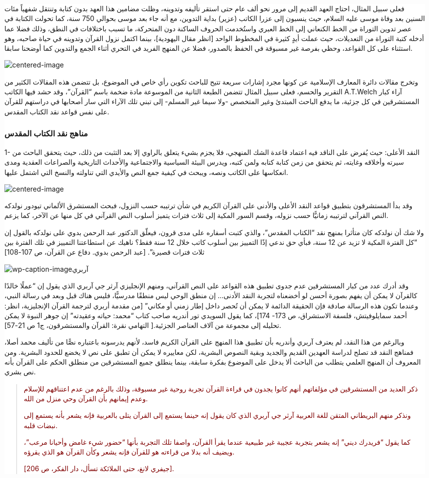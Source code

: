 فعلى سبيل المثال، احتاج العهد القديم إلى مرور نحو ألف عام حتى استقر تأليفه وتدوينه، وظلت مضامين هذا العهد بدون كتابة وتنتقل شفهياً مئات السنين بعد وفاة موسى عليه السلام، حيث ينسبون إلى عزرا الكاتب (عزير) بداية التدوين، مع أنه جاء بعد موسى بحوالي 750 سنة، كما تحولت الكتابة في عصر تدوين التوراة من الخط الكنعاني إلى الخط العبري واستُخدمت الحروف الساكنة دون المتحركة، ما تسبب باختلافات في النطق، وذلك فضلا عما أدخله كتبة التوراة من التعديلات، حيث عملت أيدٍ كثيرة في المخطوط الواحد [انظر مقال اليهودية]، بينما اكتمل نزول القرآن وتدوينه في حياة صاحبه، وهو استثناء على كل القواعد، وحظي بفرصة غير مسبوقة في الحفظ بالصدور، فضلا عن المنهج الفريد في التحري أثناء الجمع والتدوين كما أوضحنا سابقا.

![centered-image](https://i0.wp.com/www.al-sabeel.net/wp-content/uploads/2017/08/9789004156104-us-300-206x300.jpg?resize=173%2C252)



وتخرج مقالات دائرة المعارف الإسلامية عن كونها مجرد إشارات سريعة تتيح للباحث تكوين رأي خاص في الموضوع، بل تتضمن هذه المقالات الكثير من التقرير والحسم، فعلى سبيل المثال تتضمن الطبعة الثانية من الموسوعة مادة ضخمة باسم “القرآن”، وقد حشد فيها الكاتب A.T.Welch آراء كبار المستشرقين في كل جزئية، ما يدفع الباحث المبتدئ وغير المتخصص -ولا سيما غير المسلم- إلى تبني تلك الآراء التي سار أصحابها في دراستهم للقرآن على نفس قواعد نقد الكتاب المقدس.

### **مناهج نقد الكتاب المقدس**


1- النقد الأعلى: حيث يُفرض على الناقد فيه اعتماد قاعدة الشك المنهجي، فلا يجزم بشيء يتعلق بالراوي إلا بعد التثبت من ذلك، حيث يتحقق الباحث من سيرته وأخلاقه وغايته، ثم يتحقق من زمن كتابة كتابه ولمن كتبه، ويدرس البيئة السياسية والاجتماعية والأحداث التاريخية والصراعات العقدية ومدى انعكاسها على الكاتب ونصه، ويبحث في كيفية جمع النص والأيدي التي تناولته والنسخ التي اشتمل عليها.

![centered-image](https://i0.wp.com/www.al-sabeel.net/wp-content/uploads/2017/08/star-of-david-458372_1280-300x200.jpg?resize=300%2C200)



وقد بدأ المستشرقون بتطبيق قواعد النقد الأعلى والأدنى على القرآن الكريم في شأن ترتيبه حسب النزول، فبحث المستشرق الألماني تيودور نولدكه النص القرآني لترتيبه زمانيًّا حسب نزوله، وقسم السور المكية إلى ثلاث فترات يتميز أسلوب النص القرآني في كل منها عن الآخر، كما يزعم.

ولا شك أن نولدكه كان متأثرا بمنهج نقد “الكتاب المقدس”، والذي كتبت أسفاره على مدى قرون، فيعلّق الدكتور عبد الرحمن بدوي على نولدكه بالقول إن “كل الفترة المكية لا تزيد عن 12 سنة، فبأي حق ندعي إذًا التمييز بين أسلوب كاتب خلال 12 سنة فقط؟ ناهيك عن استطاعتنا التمييز في تلك الفترة بين ثلاث فترات قصيرة”. [عبد الرحمن بدوي. دفاع عن القرآن، ص 107-108]

![wp-caption-image](https://i0.wp.com/www.al-sabeel.net/wp-content/uploads/2017/08/3305603-289x300.jpg?resize=156%2C162)آربري

وقد أدرك عدد من كبار المستشرقين عدم جدوى تطبيق هذه القواعد على النص القرآني، ومنهم الإنجليزي آرثر جي آربري الذي يقول إن “عملًا خالدًا كالقرآن لا يمكن أن يفهم بصورة أحسن لو أخضعناه لتجربة النقد الأدنى… إن منطق الوحي ليس منطقًا مدرسيًّا، فليس هناك قبل وبعد في رسالة النبي، وعندما تكون هذه الرسالة صادقة فإن الحقيقة الدائمة لا يمكن أن تُحصر داخل إطار زمني أو مكاني” [من مقدمة أربري لترجمة القرآن الإنجليزية، انظر: أحمد سمايلوفيتش، فلسفة الاستشراق، ص 173- 174]، كما يقول السويدي تور أندريه صاحب كتاب “محمد: حياته وعقيدته” إن جوهر النبوة لا يمكن تحليله إلى مجموعة من آلاف العناصر الجزئية.[ التهامي نقرة: القرآن والمستشرقون، ج1 ص 21-57].

وبالرغم من هذا النقد، لم يعترف آربري وأندريه بأن تطبيق هذا المنهج على القرآن الكريم فاسد، لأنهم يدرسونه باعتباره نصًّا من تأليف محمد أصلا، فمناهج النقد قد تصلح لدراسة العهدين القديم والجديد وبقية النصوص البشرية، لكن معاييره لا يمكن أن تطبق على نص لا يخضع للحدود البشرية. ومن المعروف أن المنهج العلمي يتطلب من الباحث ألا يدخل على الموضوع بفكرة سابقة، بينما ينطلق جميع المستشرقين من منطلق الحكم على القرآن بأنه نص بشري.

<blockquote><p><span style="color: #800000;">ذكر العديد من المستشرقين في مؤلفاتهم أنهم كانوا يجدون في قراءة القرآن تجربة روحية غير مسبوقة، وذلك بالرغم من عدم اعتناقهم للإسلام وعدم إيمانهم بأن القرآن وحي منزل من الله.</span></p>
<p><span style="color: #800000;">ونذكر منهم البريطاني المتقن للغة العربية آرثر جي آربري الذي كان يقول إنه حينما يستمع إلى القرآن يتلى بالعربية فإنه يشعر بأنه يستمع إلى نبضات قلبه.</span></p>
<p><span style="color: #800000;">كما يقول “فريدرك ديني” إنه يشعر بتجربة عجيبة غير طبيعية عندما يقرأ القرآن، واصفا تلك التجربة بأنها “حضور شيء غامض وأحيانا مرعب”، ويضيف أنه بدلا من قراءته هو للقرآن فإنه يشعر وكأن القرآن هو الذي يقرؤه.</span></p>
<p><span style="color: #800000;">[جيفري لانغ، حتى الملائكة تسأل، دار الفكر، ص 206].</span></p></blockquote>
